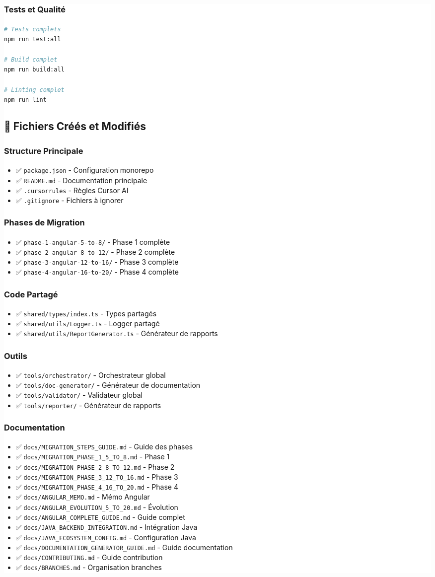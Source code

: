 ### **Tests et Qualité**
```bash
# Tests complets
npm run test:all

# Build complet
npm run build:all

# Linting complet
npm run lint
```

## 📁 **Fichiers Créés et Modifiés**

### **Structure Principale**
- ✅ `package.json` - Configuration monorepo
- ✅ `README.md` - Documentation principale
- ✅ `.cursorrules` - Règles Cursor AI
- ✅ `.gitignore` - Fichiers à ignorer

### **Phases de Migration**
- ✅ `phase-1-angular-5-to-8/` - Phase 1 complète
- ✅ `phase-2-angular-8-to-12/` - Phase 2 complète
- ✅ `phase-3-angular-12-to-16/` - Phase 3 complète
- ✅ `phase-4-angular-16-to-20/` - Phase 4 complète

### **Code Partagé**
- ✅ `shared/types/index.ts` - Types partagés
- ✅ `shared/utils/Logger.ts` - Logger partagé
- ✅ `shared/utils/ReportGenerator.ts` - Générateur de rapports

### **Outils**
- ✅ `tools/orchestrator/` - Orchestrateur global
- ✅ `tools/doc-generator/` - Générateur de documentation
- ✅ `tools/validator/` - Validateur global
- ✅ `tools/reporter/` - Générateur de rapports

### **Documentation**
- ✅ `docs/MIGRATION_STEPS_GUIDE.md` - Guide des phases
- ✅ `docs/MIGRATION_PHASE_1_5_TO_8.md` - Phase 1
- ✅ `docs/MIGRATION_PHASE_2_8_TO_12.md` - Phase 2
- ✅ `docs/MIGRATION_PHASE_3_12_TO_16.md` - Phase 3
- ✅ `docs/MIGRATION_PHASE_4_16_TO_20.md` - Phase 4
- ✅ `docs/ANGULAR_MEMO.md` - Mémo Angular
- ✅ `docs/ANGULAR_EVOLUTION_5_TO_20.md` - Évolution
- ✅ `docs/ANGULAR_COMPLETE_GUIDE.md` - Guide complet
- ✅ `docs/JAVA_BACKEND_INTEGRATION.md` - Intégration Java
- ✅ `docs/JAVA_ECOSYSTEM_CONFIG.md` - Configuration Java
- ✅ `docs/DOCUMENTATION_GENERATOR_GUIDE.md` - Guide documentation
- ✅ `docs/CONTRIBUTING.md` - Guide contribution
- ✅ `docs/BRANCHES.md` - Organisation branches
